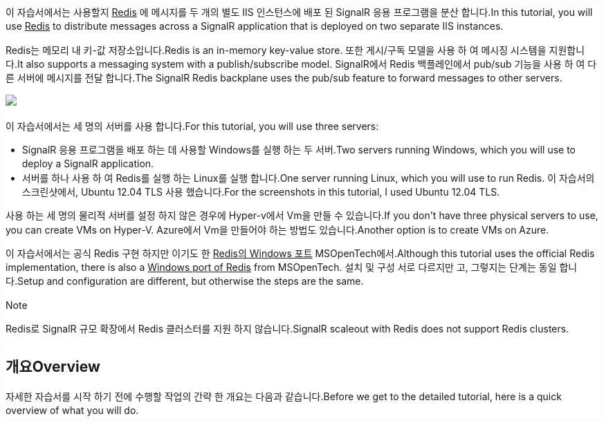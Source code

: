 
<span data-ttu-id="d92f6-114">이 자습서에서는 사용할지 [Redis](http://redis.io/) 에 메시지를 두 개의 별도 IIS 인스턴스에 배포 된 SignalR 응용 프로그램을 분산 합니다.</span><span class="sxs-lookup"><span data-stu-id="d92f6-114">In this tutorial, you will use [Redis](http://redis.io/) to distribute messages across a SignalR application that is deployed on two separate IIS instances.</span></span>

<span data-ttu-id="d92f6-115">Redis는 메모리 내 키-값 저장소입니다.</span><span class="sxs-lookup"><span data-stu-id="d92f6-115">Redis is an in-memory key-value store.</span></span> <span data-ttu-id="d92f6-116">또한 게시/구독 모델을 사용 하 여 메시징 시스템을 지원합니다.</span><span class="sxs-lookup"><span data-stu-id="d92f6-116">It also supports a messaging system with a publish/subscribe model.</span></span> <span data-ttu-id="d92f6-117">SignalR에서 Redis 백플레인에서 pub/sub 기능을 사용 하 여 다른 서버에 메시지를 전달 합니다.</span><span class="sxs-lookup"><span data-stu-id="d92f6-117">The SignalR Redis backplane uses the pub/sub feature to forward messages to other servers.</span></span>

![](scaleout-with-redis/_static/image1.png)

<span data-ttu-id="d92f6-118">이 자습서에서는 세 명의 서버를 사용 합니다.</span><span class="sxs-lookup"><span data-stu-id="d92f6-118">For this tutorial, you will use three servers:</span></span>

- <span data-ttu-id="d92f6-119">SignalR 응용 프로그램을 배포 하는 데 사용할 Windows를 실행 하는 두 서버.</span><span class="sxs-lookup"><span data-stu-id="d92f6-119">Two servers running Windows, which you will use to deploy a SignalR application.</span></span>
- <span data-ttu-id="d92f6-120">서버를 하나 사용 하 여 Redis를 실행 하는 Linux를 실행 합니다.</span><span class="sxs-lookup"><span data-stu-id="d92f6-120">One server running Linux, which you will use to run Redis.</span></span> <span data-ttu-id="d92f6-121">이 자습서의 스크린샷에서, Ubuntu 12.04 TLS 사용 했습니다.</span><span class="sxs-lookup"><span data-stu-id="d92f6-121">For the screenshots in this tutorial, I used Ubuntu 12.04 TLS.</span></span>

<span data-ttu-id="d92f6-122">사용 하는 세 명의 물리적 서버를 설정 하지 않은 경우에 Hyper-v에서 Vm을 만들 수 있습니다.</span><span class="sxs-lookup"><span data-stu-id="d92f6-122">If you don't have three physical servers to use, you can create VMs on Hyper-V.</span></span> <span data-ttu-id="d92f6-123">Azure에서 Vm을 만들어야 하는 방법도 있습니다.</span><span class="sxs-lookup"><span data-stu-id="d92f6-123">Another option is to create VMs on Azure.</span></span>

<span data-ttu-id="d92f6-124">이 자습서에서는 공식 Redis 구현 하지만 이기도 한 [Redis의 Windows 포트](https://github.com/MSOpenTech/redis) MSOpenTech에서.</span><span class="sxs-lookup"><span data-stu-id="d92f6-124">Although this tutorial uses the official Redis implementation, there is also a [Windows port of Redis](https://github.com/MSOpenTech/redis) from MSOpenTech.</span></span> <span data-ttu-id="d92f6-125">설치 및 구성 서로 다르지만 고, 그렇지는 단계는 동일 합니다.</span><span class="sxs-lookup"><span data-stu-id="d92f6-125">Setup and configuration are different, but otherwise the steps are the same.</span></span>

> [!NOTE]
>
> <span data-ttu-id="d92f6-126">Redis로 SignalR 규모 확장에서 Redis 클러스터를 지원 하지 않습니다.</span><span class="sxs-lookup"><span data-stu-id="d92f6-126">SignalR scaleout with Redis does not support Redis clusters.</span></span>


## <a name="overview"></a><span data-ttu-id="d92f6-127">개요</span><span class="sxs-lookup"><span data-stu-id="d92f6-127">Overview</span></span>

<span data-ttu-id="d92f6-128">자세한 자습서를 시작 하기 전에 수행할 작업의 간략 한 개요는 다음과 같습니다.</span><span class="sxs-lookup"><span data-stu-id="d92f6-128">Before we get to the detailed tutorial, here is a quick overview of what you will do.</span></span>
